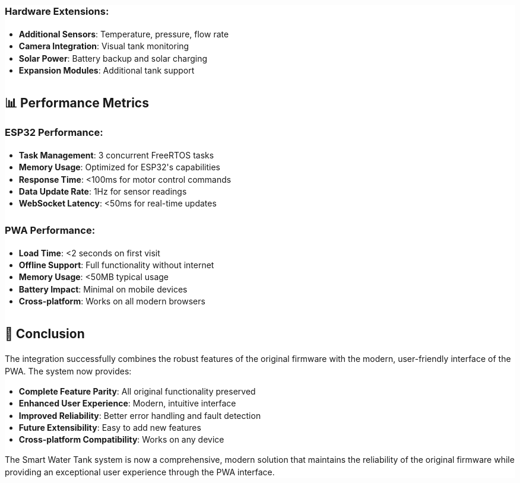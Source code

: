 ### Hardware Extensions:
- **Additional Sensors**: Temperature, pressure, flow rate
- **Camera Integration**: Visual tank monitoring
- **Solar Power**: Battery backup and solar charging
- **Expansion Modules**: Additional tank support

## 📊 Performance Metrics

### ESP32 Performance:
- **Task Management**: 3 concurrent FreeRTOS tasks
- **Memory Usage**: Optimized for ESP32's capabilities
- **Response Time**: <100ms for motor control commands
- **Data Update Rate**: 1Hz for sensor readings
- **WebSocket Latency**: <50ms for real-time updates

### PWA Performance:
- **Load Time**: <2 seconds on first visit
- **Offline Support**: Full functionality without internet
- **Memory Usage**: <50MB typical usage
- **Battery Impact**: Minimal on mobile devices
- **Cross-platform**: Works on all modern browsers

## 🎯 Conclusion

The integration successfully combines the robust features of the original firmware with the modern, user-friendly interface of the PWA. The system now provides:

- **Complete Feature Parity**: All original functionality preserved
- **Enhanced User Experience**: Modern, intuitive interface
- **Improved Reliability**: Better error handling and fault detection
- **Future Extensibility**: Easy to add new features
- **Cross-platform Compatibility**: Works on any device

The Smart Water Tank system is now a comprehensive, modern solution that maintains the reliability of the original firmware while providing an exceptional user experience through the PWA interface.
